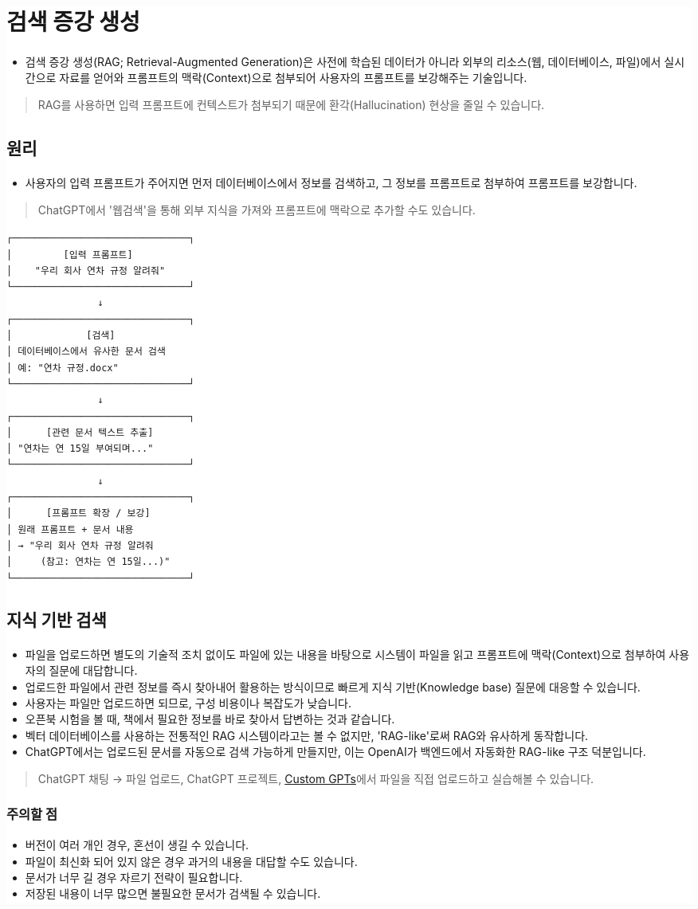 # 검색 증강 생성

- 검색 증강 생성(RAG; Retrieval-Augmented Generation)은 사전에 학습된 데이터가 아니라 외부의 리소스(웹, 데이터베이스, 파일)에서 실시간으로 자료를 얻어와 프롬프트의 맥락(Context)으로 첨부되어 사용자의 프롬프트를 보강해주는 기술입니다.

> RAG를 사용하면 입력 프롬프트에 컨텍스트가 첨부되기 때문에 환각(Hallucination) 현상을 줄일 수 있습니다.

## 원리

- 사용자의 입력 프롬프트가 주어지면 먼저 데이터베이스에서 정보를 검색하고, 그 정보를 프롬프트로 첨부하여 프롬프트를 보강합니다.

> ChatGPT에서 '웹검색'을 통해 외부 지식을 가져와 프롬프트에 맥락으로 추가할 수도 있습니다.

```
┌───────────────────────────────┐
│         [입력 프롬프트]
│    "우리 회사 연차 규정 알려줘" 
└───────────────────────────────┘
                ↓
┌───────────────────────────────┐
│             [검색] 
│ 데이터베이스에서 유사한 문서 검색   
│ 예: "연차 규정.docx"          
└───────────────────────────────┘
                ↓
┌───────────────────────────────┐
│      [관련 문서 텍스트 추출]
│ "연차는 연 15일 부여되며..." 
└───────────────────────────────┘
                ↓
┌───────────────────────────────┐
│      [프롬프트 확장 / 보강]       
│ 원래 프롬프트 + 문서 내용      
│ → "우리 회사 연차 규정 알려줘 
│     (참고: 연차는 연 15일...)"
└───────────────────────────────┘
```

## 지식 기반 검색

- 파일을 업로드하면 별도의 기술적 조치 없이도 파일에 있는 내용을 바탕으로 시스템이 파일을 읽고 프롬프트에 맥락(Context)으로 첨부하여 사용자의 질문에 대답합니다. 
- 업로드한 파일에서 관련 정보를 즉시 찾아내어 활용하는 방식이므로 빠르게 지식 기반(Knowledge base) 질문에 대응할 수 있습니다.
- 사용자는 파일만 업로드하면 되므로, 구성 비용이나 복잡도가 낮습니다.
- 오픈북 시험을 볼 때, 책에서 필요한 정보를 바로 찾아서 답변하는 것과 같습니다.
- 벡터 데이터베이스를 사용하는 전통적인 RAG 시스템이라고는 볼 수 없지만, 'RAG-like'로써 RAG와 유사하게 동작합니다.
- ChatGPT에서는 업로드된 문서를 자동으로 검색 가능하게 만들지만, 이는 OpenAI가 백엔드에서 자동화한 RAG-like 구조 덕분입니다.

> ChatGPT 채팅 → 파일 업로드, ChatGPT 프로젝트, [Custom GPTs](12-Orchestration.md)에서 파일을 직접 업로드하고 실습해볼 수 있습니다.

### 주의할 점

- 버전이 여러 개인 경우, 혼선이 생길 수 있습니다.
- 파일이 최신화 되어 있지 않은 경우 과거의 내용을 대답할 수도 있습니다.
- 문서가 너무 길 경우 자르기 전략이 필요합니다.
- 저장된 내용이 너무 많으면 불필요한 문서가 검색될 수 있습니다.
